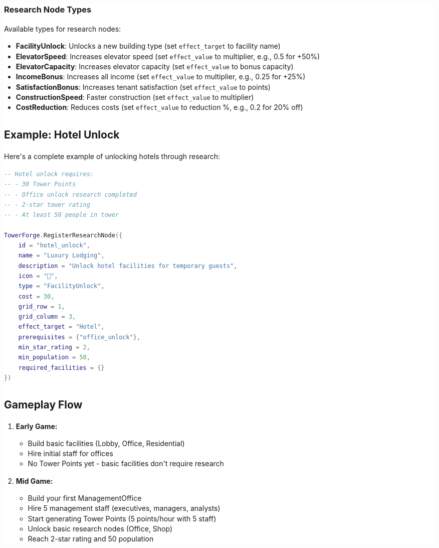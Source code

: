 ### Research Node Types

Available types for research nodes:

- **FacilityUnlock**: Unlocks a new building type (set `effect_target` to facility name)
- **ElevatorSpeed**: Increases elevator speed (set `effect_value` to multiplier, e.g., 0.5 for +50%)
- **ElevatorCapacity**: Increases elevator capacity (set `effect_value` to bonus capacity)
- **IncomeBonus**: Increases all income (set `effect_value` to multiplier, e.g., 0.25 for +25%)
- **SatisfactionBonus**: Increases tenant satisfaction (set `effect_value` to points)
- **ConstructionSpeed**: Faster construction (set `effect_value` to multiplier)
- **CostReduction**: Reduces costs (set `effect_value` to reduction %, e.g., 0.2 for 20% off)

## Example: Hotel Unlock

Here's a complete example of unlocking hotels through research:

```lua
-- Hotel unlock requires:
-- - 30 Tower Points
-- - Office unlock research completed
-- - 2-star tower rating
-- - At least 50 people in tower

TowerForge.RegisterResearchNode({
    id = "hotel_unlock",
    name = "Luxury Lodging",
    description = "Unlock hotel facilities for temporary guests",
    icon = "🏨",
    type = "FacilityUnlock",
    cost = 30,
    grid_row = 1,
    grid_column = 3,
    effect_target = "Hotel",
    prerequisites = {"office_unlock"},
    min_star_rating = 2,
    min_population = 50,
    required_facilities = {}
})
```

## Gameplay Flow

1. **Early Game:**
   - Build basic facilities (Lobby, Office, Residential)
   - Hire initial staff for offices
   - No Tower Points yet - basic facilities don't require research

2. **Mid Game:**
   - Build your first ManagementOffice
   - Hire 5 management staff (executives, managers, analysts)
   - Start generating Tower Points (5 points/hour with 5 staff)
   - Unlock basic research nodes (Office, Shop)
   - Reach 2-star rating and 50 population
